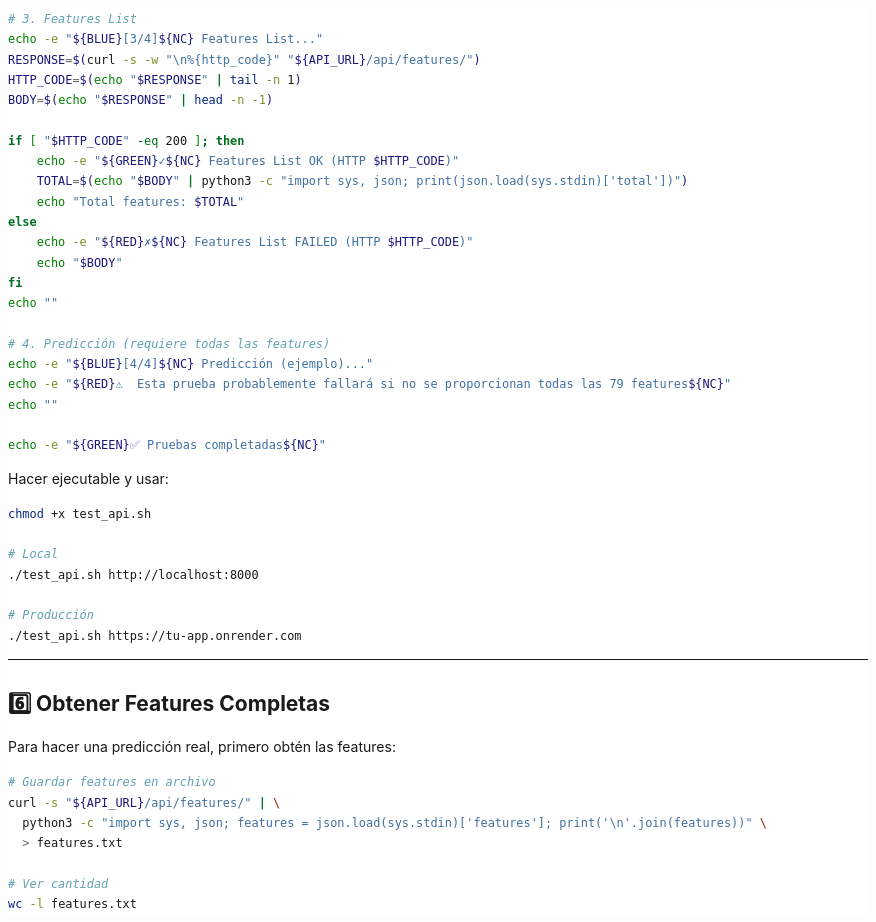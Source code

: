 ```bash
# 3. Features List
echo -e "${BLUE}[3/4]${NC} Features List..."
RESPONSE=$(curl -s -w "\n%{http_code}" "${API_URL}/api/features/")
HTTP_CODE=$(echo "$RESPONSE" | tail -n 1)
BODY=$(echo "$RESPONSE" | head -n -1)

if [ "$HTTP_CODE" -eq 200 ]; then
    echo -e "${GREEN}✓${NC} Features List OK (HTTP $HTTP_CODE)"
    TOTAL=$(echo "$BODY" | python3 -c "import sys, json; print(json.load(sys.stdin)['total'])")
    echo "Total features: $TOTAL"
else
    echo -e "${RED}✗${NC} Features List FAILED (HTTP $HTTP_CODE)"
    echo "$BODY"
fi
echo ""

# 4. Predicción (requiere todas las features)
echo -e "${BLUE}[4/4]${NC} Predicción (ejemplo)..."
echo -e "${RED}⚠️  Esta prueba probablemente fallará si no se proporcionan todas las 79 features${NC}"
echo ""

echo -e "${GREEN}✅ Pruebas completadas${NC}"
```

Hacer ejecutable y usar:

```bash
chmod +x test_api.sh

# Local
./test_api.sh http://localhost:8000

# Producción
./test_api.sh https://tu-app.onrender.com
```

---

## 6️⃣ Obtener Features Completas

Para hacer una predicción real, primero obtén las features:

```bash
# Guardar features en archivo
curl -s "${API_URL}/api/features/" | \
  python3 -c "import sys, json; features = json.load(sys.stdin)['features']; print('\n'.join(features))" \
  > features.txt

# Ver cantidad
wc -l features.txt
```
